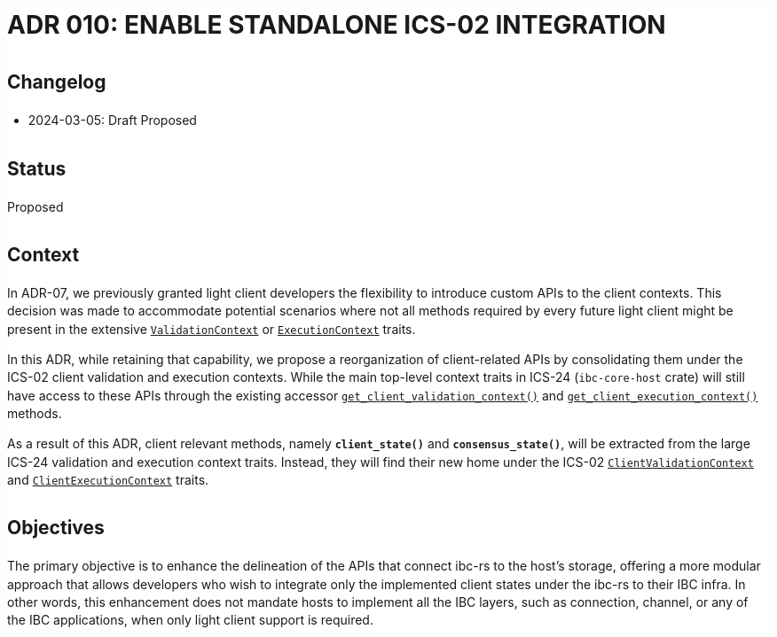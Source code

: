 # ADR 010: ENABLE STANDALONE ICS-02 INTEGRATION

## Changelog

- 2024-03-05: Draft Proposed

## Status

Proposed

## Context

In ADR-07, we previously granted light client developers the flexibility to
introduce custom APIs to the client contexts. This decision was made to
accommodate potential scenarios where not all methods required by every future
light client might be present in the extensive
[`ValidationContext`](https://github.com/cosmos/ibc-rs/blob/4421b0dcd6eab6c914b8c5a7d45817b1edb6b2ce/ibc-core/ics24-host/src/context.rs#L31)
or
[`ExecutionContext`](https://github.com/cosmos/ibc-rs/blob/4421b0dcd6eab6c914b8c5a7d45817b1edb6b2ce/ibc-core/ics24-host/src/context.rs#L168)
traits.

In this ADR, while retaining that capability, we propose a reorganization of
client-related APIs by consolidating them under the ICS-02 client validation and
execution contexts. While the main top-level context traits in ICS-24
(`ibc-core-host` crate) will still have access to these APIs through the
existing accessor
[`get_client_validation_context()`](https://github.com/cosmos/ibc-rs/blob/4421b0dcd6eab6c914b8c5a7d45817b1edb6b2ce/ibc-core/ics24-host/src/context.rs#L38)
and
[`get_client_execution_context()`](https://github.com/cosmos/ibc-rs/blob/4421b0dcd6eab6c914b8c5a7d45817b1edb6b2ce/ibc-core/ics24-host/src/context.rs#L170)
methods.

As a result of this ADR, client relevant methods, namely **`client_state()`**
and **`consensus_state()`**, will be extracted from the large ICS-24 validation
and execution context traits. Instead, they will find their new home under the
ICS-02
[`ClientValidationContext`](https://github.com/cosmos/ibc-rs/blob/caee889ad308a4aac3f9905de9cdda76c5533cfb/ibc-core/ics02-client/context/src/context.rs#L14)
and
[`ClientExecutionContext`](https://github.com/cosmos/ibc-rs/blob/caee889ad308a4aac3f9905de9cdda76c5533cfb/ibc-core/ics02-client/context/src/context.rs#L32)
traits.

## Objectives

The primary objective is to enhance the delineation of the APIs that connect
ibc-rs to the host’s storage, offering a more modular approach that allows
developers who wish to integrate only the implemented client states under the
ibc-rs to their IBC infra. In other words, this enhancement does not mandate
hosts to implement all the IBC layers, such as connection, channel, or any of
the IBC applications, when only light client support is required.
